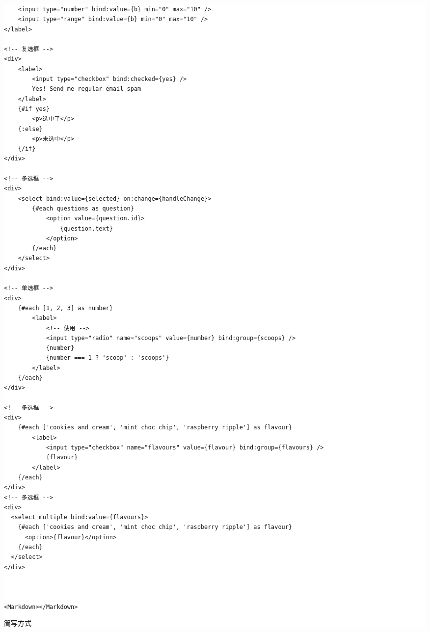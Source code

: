 ```vue
	<input type="number" bind:value={b} min="0" max="10" />
	<input type="range" bind:value={b} min="0" max="10" />
</label>

<!-- 复选框 -->
<div>
	<label>
		<input type="checkbox" bind:checked={yes} />
		Yes! Send me regular email spam
	</label>
	{#if yes}
		<p>选中了</p>
	{:else}
		<p>未选中</p>
	{/if}
</div>

<!-- 多选框 -->
<div>
	<select bind:value={selected} on:change={handleChange}>
		{#each questions as question}
			<option value={question.id}>
				{question.text}
			</option>
		{/each}
	</select>
</div>

<!-- 单选框 -->
<div>
	{#each [1, 2, 3] as number}
		<label>
			<!-- 使用 -->
			<input type="radio" name="scoops" value={number} bind:group={scoops} />
			{number}
			{number === 1 ? 'scoop' : 'scoops'}
		</label>
	{/each}
</div>

<!-- 多选框 -->
<div>
	{#each ['cookies and cream', 'mint choc chip', 'raspberry ripple'] as flavour}
		<label>
			<input type="checkbox" name="flavours" value={flavour} bind:group={flavours} />
			{flavour}
		</label>
	{/each}
</div>
<!-- 多选框 -->
<div>
  <select multiple bind:value={flavours}>
    {#each ['cookies and cream', 'mint choc chip', 'raspberry ripple'] as flavour}
      <option>{flavour}</option>
    {/each}
  </select>
</div>



<Markdown></Markdown>
```
简写方式
